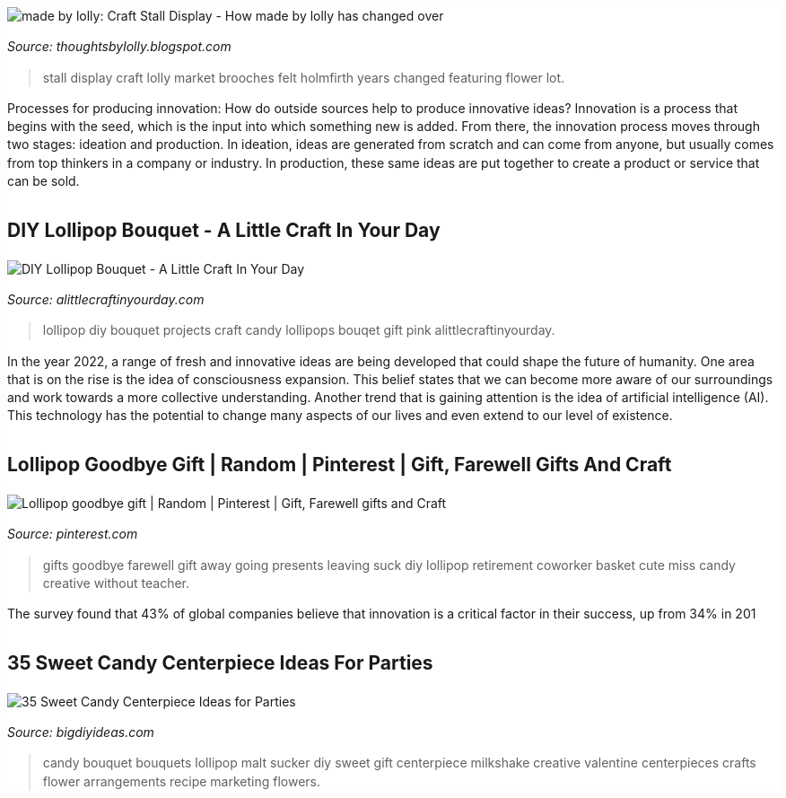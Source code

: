 <img loading=lazy src="http://4.bp.blogspot.com/-JT0muAJQpRg/UeFlBcniAPI/AAAAAAAAA4o/y_gU01XP8VU/s1600/Holmfirth+Art+market+July+2013.jpg" onerror="this.onerror=null;this.src='https://tse3.mm.bing.net/th?id=OIP.1LBu0hPDUgE9APy59QZrlQHaDc&amp;pid=15.1';" alt="made by lolly: Craft Stall Display - How made by lolly has changed over">

_Source: thoughtsbylolly.blogspot.com_

>stall display craft lolly market brooches felt holmfirth years changed featuring flower lot. 

	

Processes for producing innovation: How do outside sources help to produce innovative ideas?
Innovation is a process that begins with the seed, which is the input into which something new is added. From there, the innovation process moves through two stages: ideation and production. In ideation, ideas are generated from scratch and can come from anyone, but usually comes from top thinkers in a company or industry. In production, these same ideas are put together to create a product or service that can be sold.

    
## DIY Lollipop Bouquet - A Little Craft In Your Day

<img loading=lazy src="http://www.alittlecraftinyourday.com/wp-content/uploads/2015/05/DIY_Lollipop_bouqet.jpg" onerror="this.onerror=null;this.src='https://tse2.mm.bing.net/th?id=OIP.1wzLxs2vOrhghi-yIjWjgAHaFN&amp;pid=15.1';" alt="DIY Lollipop Bouquet - A Little Craft In Your Day">

_Source: alittlecraftinyourday.com_

>lollipop diy bouquet projects craft candy lollipops bouqet gift pink alittlecraftinyourday. 

	

In the year 2022, a range of fresh and innovative ideas are being developed that could shape the future of humanity. One area that is on the rise is the idea of consciousness expansion. This belief states that we can become more aware of our surroundings and work towards a more collective understanding. Another trend that is gaining attention is the idea of artificial intelligence (AI). This technology has the potential to change many aspects of our lives and even extend to our level of existence.

    
## Lollipop Goodbye Gift | Random | Pinterest | Gift, Farewell Gifts And Craft

<img loading=lazy src="https://s-media-cache-ak0.pinimg.com/originals/23/67/9a/23679a7309245439b47285c6dd95b57c.jpg" onerror="this.onerror=null;this.src='https://tse1.mm.bing.net/th?id=OIP.gA7jFglBdrQLqLp5o2Ai8wHaJ4&amp;pid=15.1';" alt="Lollipop goodbye gift | Random | Pinterest | Gift, Farewell gifts and Craft">

_Source: pinterest.com_

>gifts goodbye farewell gift away going presents leaving suck diy lollipop retirement coworker basket cute miss candy creative without teacher. 

	

The survey found that 43% of global companies believe that innovation is a critical factor in their success, up from 34% in 201
    
## 35 Sweet Candy Centerpiece Ideas For Parties

<img loading=lazy src="https://bigdiyideas.com/wp-content/uploads/2015/07/lollipop-malt-candy-bouquet.jpg" onerror="this.onerror=null;this.src='https://tse2.mm.bing.net/th?id=OIP.MKswS8SVdWaj4uCN1-pRvQHaHn&amp;pid=15.1';" alt="35 Sweet Candy Centerpiece Ideas for Parties">

_Source: bigdiyideas.com_

>candy bouquet bouquets lollipop malt sucker diy sweet gift centerpiece milkshake creative valentine centerpieces crafts flower arrangements recipe marketing flowers. 

